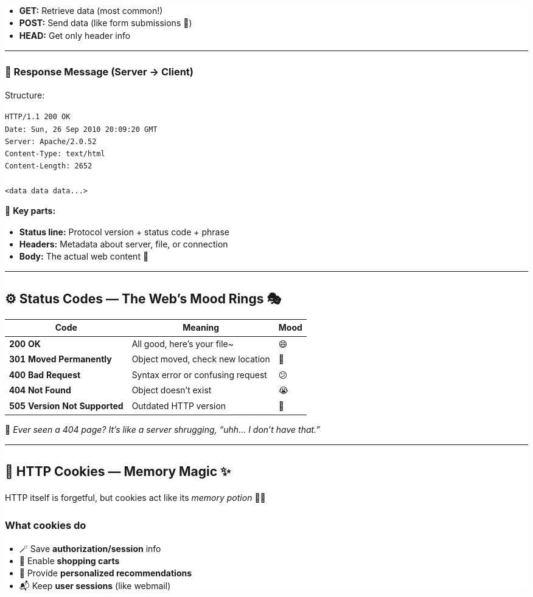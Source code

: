 - **GET:** Retrieve data (most common!)
- **POST:** Send data (like form submissions 📝)
- **HEAD:** Get only header info

---

### 🔹 Response Message (Server → Client)

Structure:

```
HTTP/1.1 200 OK
Date: Sun, 26 Sep 2010 20:09:20 GMT
Server: Apache/2.0.52
Content-Type: text/html
Content-Length: 2652

<data data data...>
```

🧾 **Key parts:**

- **Status line:** Protocol version + status code + phrase
- **Headers:** Metadata about server, file, or connection
- **Body:** The actual web content 💫

---

## ⚙️ Status Codes — The Web’s Mood Rings 🎭

| Code                          | Meaning                           | Mood |
| ----------------------------- | --------------------------------- | ---- |
| **200 OK**                    | All good, here’s your file~       | 😄   |
| **301 Moved Permanently**     | Object moved, check new location  | 🚚   |
| **400 Bad Request**           | Syntax error or confusing request | 😕   |
| **404 Not Found**             | Object doesn’t exist              | 😭   |
| **505 Version Not Supported** | Outdated HTTP version             | 🧓   |

💬 _Ever seen a 404 page? It’s like a server shrugging, “uhh… I don’t have that.”_

---

## 🍪 HTTP Cookies — Memory Magic ✨

HTTP itself is forgetful, but cookies act like its _memory potion_ 🍪💖

### What cookies do

- 🪄 Save **authorization/session** info
- 🛒 Enable **shopping carts**
- 🎯 Provide **personalized recommendations**
- 📬 Keep **user sessions** (like webmail)

